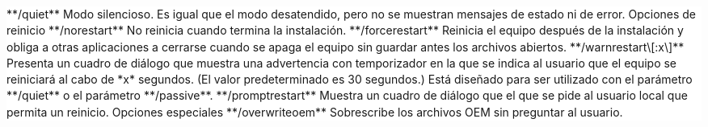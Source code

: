 <tr>
<td style="border:1px solid black;">
**/quiet**
</td>
<td style="border:1px solid black;">
Modo silencioso. Es igual que el modo desatendido, pero no se muestran mensajes de estado ni de error.
</td>
</tr>
<tr>
<th style="border:1px solid black;" colspan="2">
Opciones de reinicio
</th>
</tr>
<tr class="alternateRow">
<td style="border:1px solid black;">
**/norestart**
</td>
<td style="border:1px solid black;">
No reinicia cuando termina la instalación.
</td>
</tr>
<tr>
<td style="border:1px solid black;">
**/forcerestart**
</td>
<td style="border:1px solid black;">
Reinicia el equipo después de la instalación y obliga a otras aplicaciones a cerrarse cuando se apaga el equipo sin guardar antes los archivos abiertos.
</td>
</tr>
<tr class="alternateRow">
<td style="border:1px solid black;">
**/warnrestart\[:x\]**
</td>
<td style="border:1px solid black;">
Presenta un cuadro de diálogo que muestra una advertencia con temporizador en la que se indica al usuario que el equipo se reiniciará al cabo de *x* segundos. (El valor predeterminado es 30 segundos.) Está diseñado para ser utilizado con el parámetro **/quiet** o el parámetro **/passive**.
</td>
</tr>
<tr>
<td style="border:1px solid black;">
**/promptrestart**
</td>
<td style="border:1px solid black;">
Muestra un cuadro de diálogo que el que se pide al usuario local que permita un reinicio.
</td>
</tr>
<tr>
<th style="border:1px solid black;" colspan="2">
Opciones especiales
</th>
</tr>
<tr class="alternateRow">
<td style="border:1px solid black;">
**/overwriteoem**
</td>
<td style="border:1px solid black;">
Sobrescribe los archivos OEM sin preguntar al usuario.
</td>
</tr>
<tr>
<td style="border:1px solid black;">
